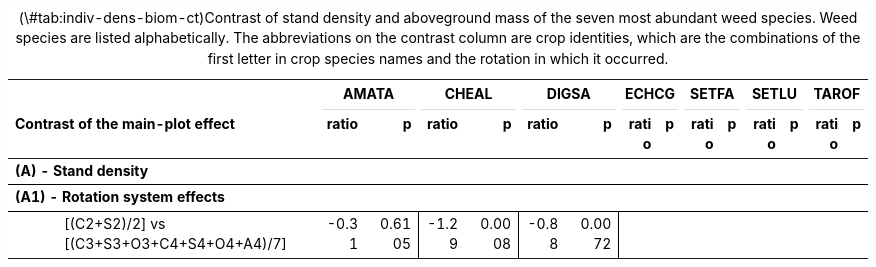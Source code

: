 

<table class="table" style="color: black; margin-left: auto; margin-right: auto;border-bottom: 0;">
<caption>(\#tab:indiv-dens-biom-ct)Contrast of stand density and aboveground mass of the seven most abundant weed species. Weed species are listed alphabetically. The abbreviations on the contrast column are crop identities, which are the combinations of the first letter in crop species names and the rotation in which it occurred.</caption>
 <thead>
<tr>
<th style="empty-cells: hide;border-bottom:hidden;" colspan="1"></th>
<th style="border-bottom:hidden;padding-bottom:0; padding-left:3px;padding-right:3px;text-align: center; " colspan="2"><div style="border-bottom: 1px solid #ddd; padding-bottom: 5px; ">AMATA</div></th>
<th style="border-bottom:hidden;padding-bottom:0; padding-left:3px;padding-right:3px;text-align: center; " colspan="2"><div style="border-bottom: 1px solid #ddd; padding-bottom: 5px; ">CHEAL</div></th>
<th style="border-bottom:hidden;padding-bottom:0; padding-left:3px;padding-right:3px;text-align: center; " colspan="2"><div style="border-bottom: 1px solid #ddd; padding-bottom: 5px; ">DIGSA</div></th>
<th style="border-bottom:hidden;padding-bottom:0; padding-left:3px;padding-right:3px;text-align: center; " colspan="2"><div style="border-bottom: 1px solid #ddd; padding-bottom: 5px; ">ECHCG</div></th>
<th style="border-bottom:hidden;padding-bottom:0; padding-left:3px;padding-right:3px;text-align: center; " colspan="2"><div style="border-bottom: 1px solid #ddd; padding-bottom: 5px; ">SETFA</div></th>
<th style="border-bottom:hidden;padding-bottom:0; padding-left:3px;padding-right:3px;text-align: center; " colspan="2"><div style="border-bottom: 1px solid #ddd; padding-bottom: 5px; ">SETLU</div></th>
<th style="border-bottom:hidden;padding-bottom:0; padding-left:3px;padding-right:3px;text-align: center; " colspan="2"><div style="border-bottom: 1px solid #ddd; padding-bottom: 5px; ">TAROF</div></th>
</tr>
  <tr>
   <th style="text-align:left;"> Contrast of the main-plot effect </th>
   <th style="text-align:right;"> ratio </th>
   <th style="text-align:right;"> p </th>
   <th style="text-align:right;"> ratio </th>
   <th style="text-align:right;"> p </th>
   <th style="text-align:right;"> ratio </th>
   <th style="text-align:right;"> p </th>
   <th style="text-align:right;"> ratio </th>
   <th style="text-align:right;"> p </th>
   <th style="text-align:right;"> ratio </th>
   <th style="text-align:right;"> p </th>
   <th style="text-align:right;"> ratio </th>
   <th style="text-align:right;"> p </th>
   <th style="text-align:right;"> ratio </th>
   <th style="text-align:right;"> p </th>
  </tr>
 </thead>
<tbody>
  <tr grouplength="13"><td colspan="15" style="border-bottom: 1px solid;"><strong>(A) - Stand density</strong></td></tr>
<tr grouplength="4"><td colspan="15" style="border-bottom: 1px solid;"><strong>(A1) - Rotation system effects</strong></td></tr>
<tr>
   <td style="text-align:left;padding-left: 4em;" indentlevel="2"> [(C2+S2)/2] vs [(C3+S3+O3+C4+S4+O4+A4)/7] </td>
   <td style="text-align:right;"> -0.31 </td>
   <td style="text-align:right;border-right:1px solid;"> 0.6105 </td>
   <td style="text-align:right;"> -1.29 </td>
   <td style="text-align:right;border-right:1px solid;"> 0.0008 </td>
   <td style="text-align:right;"> -0.88 </td>
   <td style="text-align:right;border-right:1px solid;"> 0.0072 </td>
